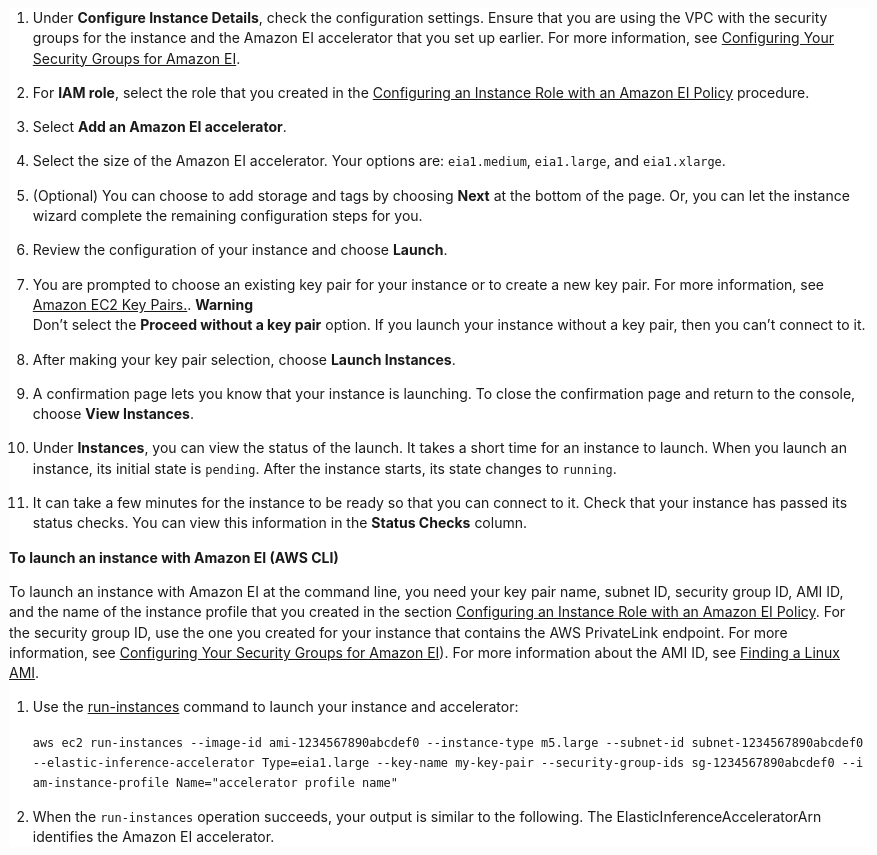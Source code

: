 1. Under **Configure Instance Details**, check the configuration settings\. Ensure that you are using the VPC with the security groups for the instance and the Amazon EI accelerator that you set up earlier\. For more information, see [Configuring Your Security Groups for Amazon EI](#ei-security)\.

1. For **IAM role**, select the role that you created in the [Configuring an Instance Role with an Amazon EI Policy](#ei-role-policy) procedure\.

1. Select **Add an Amazon EI accelerator**\.

1. Select the size of the Amazon EI accelerator\. Your options are: `eia1.medium`, `eia1.large`, and `eia1.xlarge`\. 

1. \(Optional\) You can choose to add storage and tags by choosing **Next** at the bottom of the page\. Or, you can let the instance wizard complete the remaining configuration steps for you\. 

1. Review the configuration of your instance and choose **Launch**\. 

1. You are prompted to choose an existing key pair for your instance or to create a new key pair\. For more information, see [Amazon EC2 Key Pairs\.](https://docs.aws.amazon.com/AWSEC2/latest/UserGuide/ec2-key-pairs.html)\.
**Warning**  
Don’t select the **Proceed without a key pair** option\. If you launch your instance without a key pair, then you can’t connect to it\. 

1. After making your key pair selection, choose **Launch Instances**\. 

1. A confirmation page lets you know that your instance is launching\. To close the confirmation page and return to the console, choose **View Instances**\. 

1. Under **Instances**, you can view the status of the launch\. It takes a short time for an instance to launch\. When you launch an instance, its initial state is `pending`\. After the instance starts, its state changes to `running`\.

1. It can take a few minutes for the instance to be ready so that you can connect to it\. Check that your instance has passed its status checks\. You can view this information in the **Status Checks** column\. 

**To launch an instance with Amazon EI \(AWS CLI\)**

To launch an instance with Amazon EI at the command line, you need your key pair name, subnet ID, security group ID, AMI ID, and the name of the instance profile that you created in the section [Configuring an Instance Role with an Amazon EI Policy](#ei-role-policy)\. For the security group ID, use the one you created for your instance that contains the AWS PrivateLink endpoint\. For more information, see [Configuring Your Security Groups for Amazon EI](#ei-security)\)\. For more information about the AMI ID, see [Finding a Linux AMI](https://docs.aws.amazon.com/AWSEC2/latest/UserGuide/find-an-ami.html)\.

1. Use the [run\-instances](https://docs.aws.amazon.com/cli/latest/reference/ec2/run-instances.html) command to launch your instance and accelerator:

   ```
   aws ec2 run-instances --image-id ami-1234567890abcdef0 --instance-type m5.large --subnet-id subnet-1234567890abcdef0 --elastic-inference-accelerator Type=eia1.large --key-name my-key-pair --security-group-ids sg-1234567890abcdef0 --iam-instance-profile Name="accelerator profile name"
   ```

1. When the `run-instances` operation succeeds, your output is similar to the following\. The ElasticInferenceAcceleratorArn identifies the Amazon EI accelerator\.
